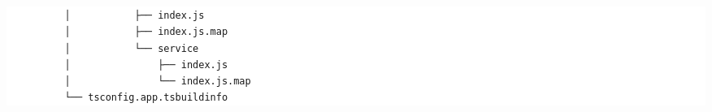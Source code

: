 ```
          │           ├── index.js
          │           ├── index.js.map
          │           └── service
          │               ├── index.js
          │               └── index.js.map
          └── tsconfig.app.tsbuildinfo
```
